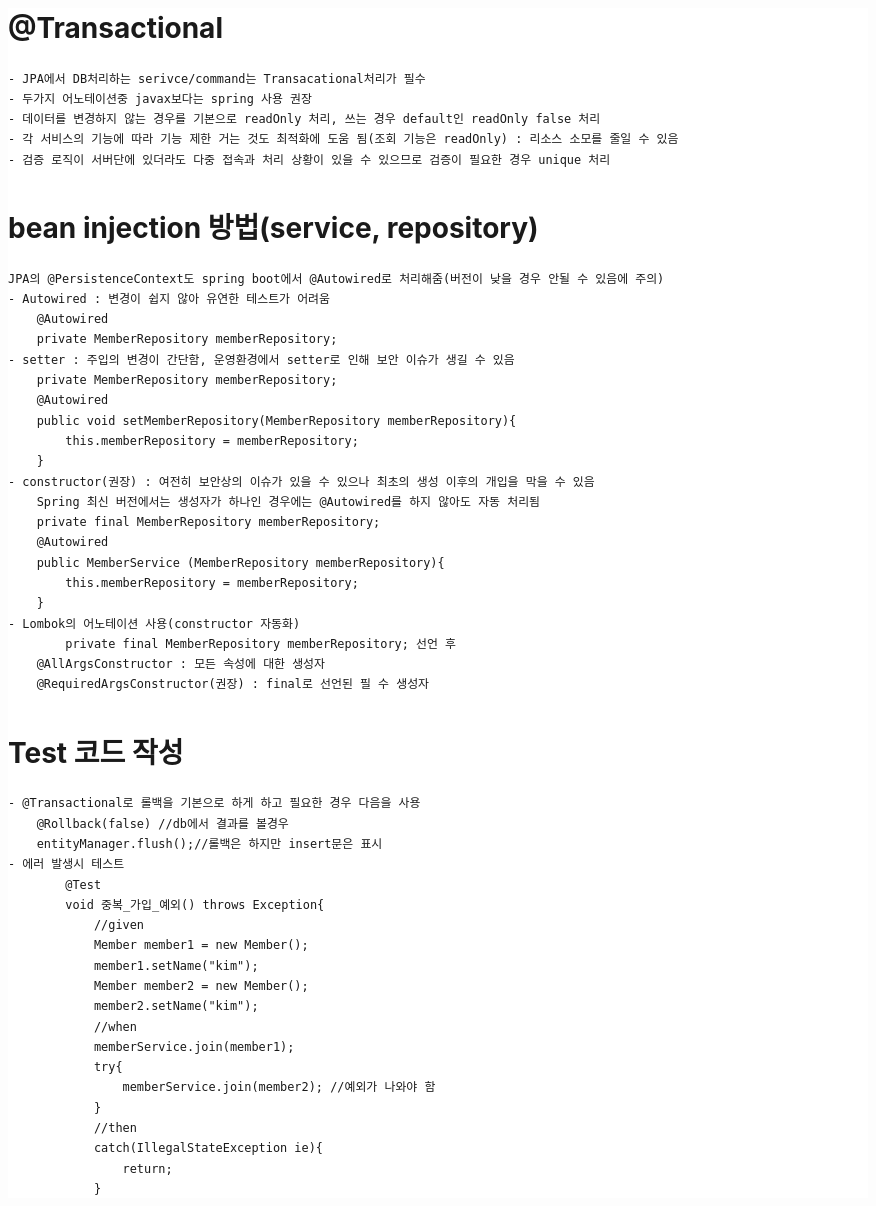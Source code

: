 # @Transactional
    - JPA에서 DB처리하는 serivce/command는 Transacational처리가 필수
    - 두가지 어노테이션중 javax보다는 spring 사용 권장
    - 데이터를 변경하지 않는 경우를 기본으로 readOnly 처리, 쓰는 경우 default인 readOnly false 처리
    - 각 서비스의 기능에 따라 기능 제한 거는 것도 최적화에 도움 됨(조회 기능은 readOnly) : 리소스 소모를 줄일 수 있음
    - 검증 로직이 서버단에 있더라도 다중 접속과 처리 상황이 있을 수 있으므로 검증이 필요한 경우 unique 처리 

# bean injection 방법(service, repository)
    JPA의 @PersistenceContext도 spring boot에서 @Autowired로 처리해줌(버전이 낮을 경우 안될 수 있음에 주의)
    - Autowired : 변경이 쉽지 않아 유연한 테스트가 어려움
        @Autowired
        private MemberRepository memberRepository;
    - setter : 주입의 변경이 간단함, 운영환경에서 setter로 인해 보안 이슈가 생길 수 있음
        private MemberRepository memberRepository;
        @Autowired
        public void setMemberRepository(MemberRepository memberRepository){
            this.memberRepository = memberRepository;
        }
    - constructor(권장) : 여전히 보안상의 이슈가 있을 수 있으나 최초의 생성 이후의 개입을 막을 수 있음
        Spring 최신 버전에서는 생성자가 하나인 경우에는 @Autowired를 하지 않아도 자동 처리됨
        private final MemberRepository memberRepository;
        @Autowired
        public MemberService (MemberRepository memberRepository){
            this.memberRepository = memberRepository;
        }
    - Lombok의 어노테이션 사용(constructor 자동화)
            private final MemberRepository memberRepository; 선언 후 
        @AllArgsConstructor : 모든 속성에 대한 생성자
        @RequiredArgsConstructor(권장) : final로 선언된 필 수 생성자

# Test 코드 작성
    - @Transactional로 롤백을 기본으로 하게 하고 필요한 경우 다음을 사용
        @Rollback(false) //db에서 결과를 볼경우
        entityManager.flush();//롤백은 하지만 insert문은 표시
    - 에러 발생시 테스트
            @Test
            void 중복_가입_예외() throws Exception{
                //given
                Member member1 = new Member();
                member1.setName("kim");
                Member member2 = new Member();
                member2.setName("kim");
                //when
                memberService.join(member1);
                try{
                    memberService.join(member2); //예외가 나와야 함
                }
                //then
                catch(IllegalStateException ie){
                    return;
                }
        